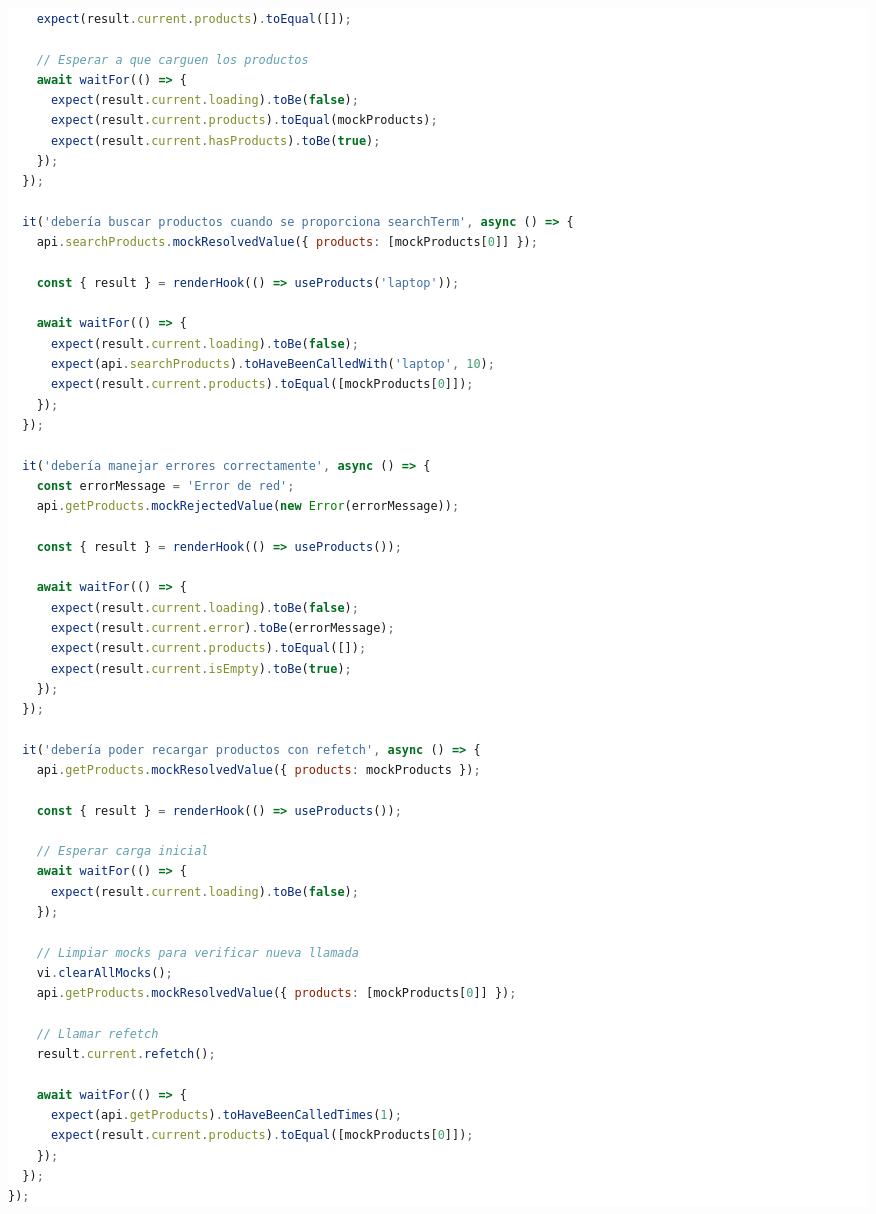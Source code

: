 ```javascript
    expect(result.current.products).toEqual([]);

    // Esperar a que carguen los productos
    await waitFor(() => {
      expect(result.current.loading).toBe(false);
      expect(result.current.products).toEqual(mockProducts);
      expect(result.current.hasProducts).toBe(true);
    });
  });

  it('debería buscar productos cuando se proporciona searchTerm', async () => {
    api.searchProducts.mockResolvedValue({ products: [mockProducts[0]] });

    const { result } = renderHook(() => useProducts('laptop'));

    await waitFor(() => {
      expect(result.current.loading).toBe(false);
      expect(api.searchProducts).toHaveBeenCalledWith('laptop', 10);
      expect(result.current.products).toEqual([mockProducts[0]]);
    });
  });

  it('debería manejar errores correctamente', async () => {
    const errorMessage = 'Error de red';
    api.getProducts.mockRejectedValue(new Error(errorMessage));

    const { result } = renderHook(() => useProducts());

    await waitFor(() => {
      expect(result.current.loading).toBe(false);
      expect(result.current.error).toBe(errorMessage);
      expect(result.current.products).toEqual([]);
      expect(result.current.isEmpty).toBe(true);
    });
  });

  it('debería poder recargar productos con refetch', async () => {
    api.getProducts.mockResolvedValue({ products: mockProducts });

    const { result } = renderHook(() => useProducts());

    // Esperar carga inicial
    await waitFor(() => {
      expect(result.current.loading).toBe(false);
    });

    // Limpiar mocks para verificar nueva llamada
    vi.clearAllMocks();
    api.getProducts.mockResolvedValue({ products: [mockProducts[0]] });

    // Llamar refetch
    result.current.refetch();

    await waitFor(() => {
      expect(api.getProducts).toHaveBeenCalledTimes(1);
      expect(result.current.products).toEqual([mockProducts[0]]);
    });
  });
});
```
